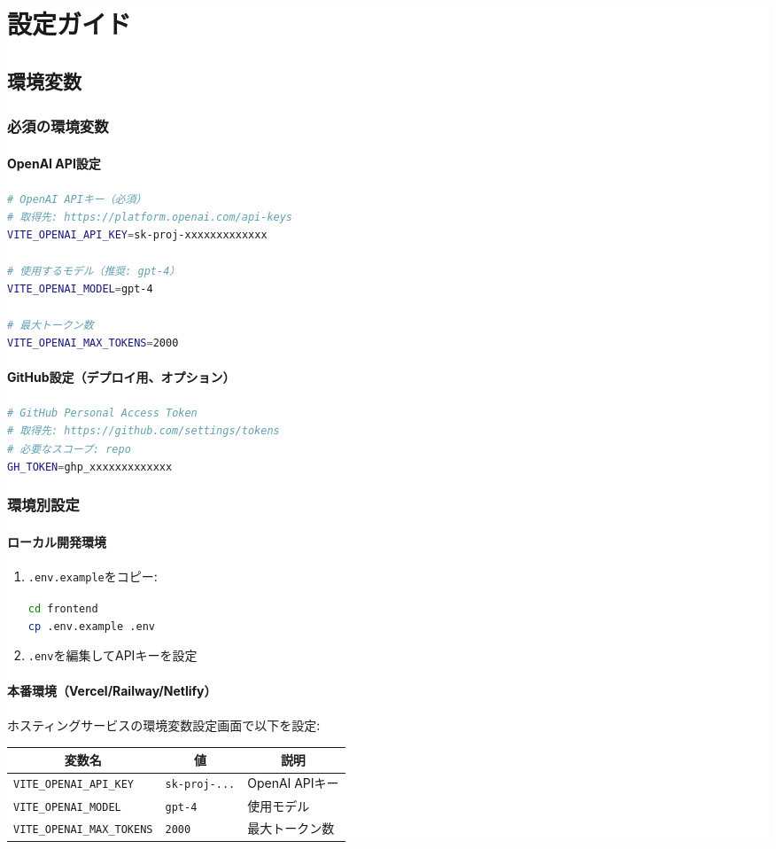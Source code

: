 # 設定ガイド

## 環境変数

### 必須の環境変数

#### OpenAI API設定

```bash
# OpenAI APIキー（必須）
# 取得先: https://platform.openai.com/api-keys
VITE_OPENAI_API_KEY=sk-proj-xxxxxxxxxxxxx

# 使用するモデル（推奨: gpt-4）
VITE_OPENAI_MODEL=gpt-4

# 最大トークン数
VITE_OPENAI_MAX_TOKENS=2000
```

#### GitHub設定（デプロイ用、オプション）

```bash
# GitHub Personal Access Token
# 取得先: https://github.com/settings/tokens
# 必要なスコープ: repo
GH_TOKEN=ghp_xxxxxxxxxxxxx
```

### 環境別設定

#### ローカル開発環境

1. `.env.example`をコピー:
   ```bash
   cd frontend
   cp .env.example .env
   ```

2. `.env`を編集してAPIキーを設定

#### 本番環境（Vercel/Railway/Netlify）

ホスティングサービスの環境変数設定画面で以下を設定:

| 変数名 | 値 | 説明 |
|--------|-----|------|
| `VITE_OPENAI_API_KEY` | `sk-proj-...` | OpenAI APIキー |
| `VITE_OPENAI_MODEL` | `gpt-4` | 使用モデル |
| `VITE_OPENAI_MAX_TOKENS` | `2000` | 最大トークン数 |
